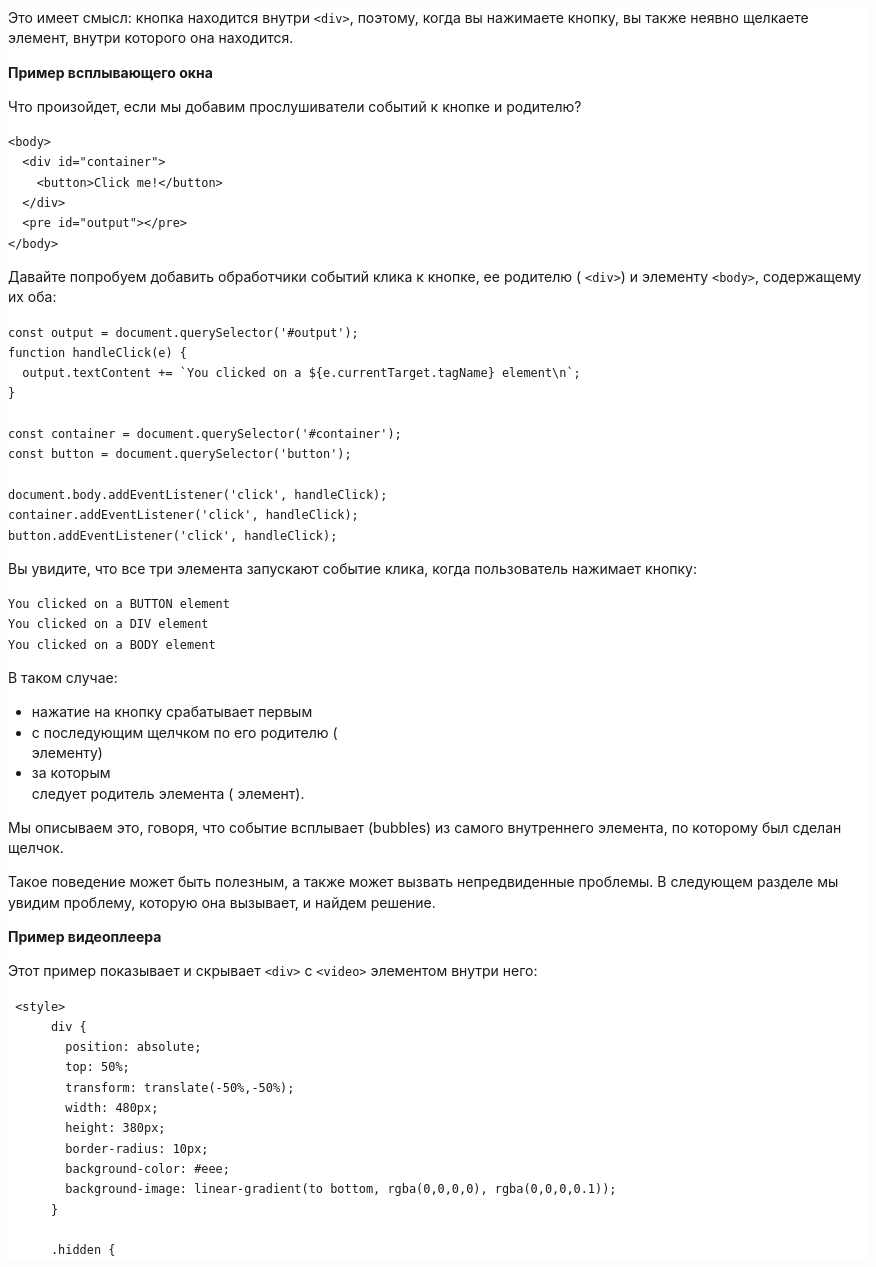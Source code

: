 Это имеет смысл: кнопка находится внутри `<div>`, поэтому, когда вы нажимаете кнопку, вы также неявно щелкаете элемент, внутри которого она находится.

**Пример всплывающего окна**

Что произойдет, если мы добавим прослушиватели событий к кнопке и родителю?

```
<body>
  <div id="container">
    <button>Click me!</button>
  </div>
  <pre id="output"></pre>
</body>
```

Давайте попробуем добавить обработчики событий клика к кнопке, ее родителю ( `<div>`) и элементу `<body>`, содержащему их оба:

```
const output = document.querySelector('#output');
function handleClick(e) {
  output.textContent += `You clicked on a ${e.currentTarget.tagName} element\n`;
}

const container = document.querySelector('#container');
const button = document.querySelector('button');

document.body.addEventListener('click', handleClick);
container.addEventListener('click', handleClick);
button.addEventListener('click', handleClick);
```

Вы увидите, что все три элемента запускают событие клика, когда пользователь нажимает кнопку:

```
You clicked on a BUTTON element
You clicked on a DIV element
You clicked on a BODY element
```

В таком случае:

  - нажатие на кнопку срабатывает первым
  - с последующим щелчком по его родителю ( <div>элементу)
  - за которым <div>следует родитель элемента ( <body>элемент).

Мы описываем это, говоря, что событие всплывает (bubbles) из самого внутреннего элемента, по которому был сделан щелчок.

Такое поведение может быть полезным, а также может вызвать непредвиденные проблемы. В следующем разделе мы увидим проблему, которую она вызывает, и найдем решение.

**Пример видеоплеера**

Этот пример показывает и скрывает `<div>` с `<video>` элементом внутри него:

```
 <style>
      div {
        position: absolute;
        top: 50%;
        transform: translate(-50%,-50%);
        width: 480px;
        height: 380px;
        border-radius: 10px;
        background-color: #eee;
        background-image: linear-gradient(to bottom, rgba(0,0,0,0), rgba(0,0,0,0.1));
      }

      .hidden {
```